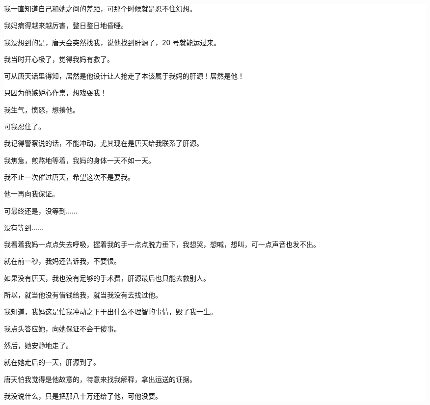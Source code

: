 
我一直知道自己和她之间的差距，可那个时候就是忍不住幻想。


我妈病得越来越厉害，整日整日地昏睡。


我没想到的是，唐天会突然找我，说他找到肝源了，20 号就能运过来。


我当时开心极了，觉得我妈有救了。


可从唐天话里得知，居然是他设计让人抢走了本该属于我妈的肝源！居然是他！


只因为他嫉妒心作祟，想戏耍我！


我生气，愤怒，想揍他。


可我忍住了。


我记得警察说的话，不能冲动，尤其现在是唐天给我联系了肝源。


我焦急，煎熬地等着，我妈的身体一天不如一天。


我不止一次催过唐天，希望这次不是耍我。


他一再向我保证。


可最终还是，没等到……


没有等到……


我看着我妈一点点失去呼吸，握着我的手一点点脱力垂下，我想哭，想喊，想叫，可一点声音也发不出。


就在前一秒，我妈还告诉我，不要恨。


如果没有唐天，我也没有足够的手术费，肝源最后也只能去救别人。


所以，就当他没有借钱给我，就当我没有去找过他。


我知道，我妈这是怕我冲动之下干出什么不理智的事情，毁了我一生。


我点头答应她，向她保证不会干傻事。


然后，她安静地走了。


就在她走后的一天，肝源到了。


唐天怕我觉得是他故意的，特意来找我解释，拿出运送的证据。


我没说什么，只是把那八十万还给了他，可他没要。


